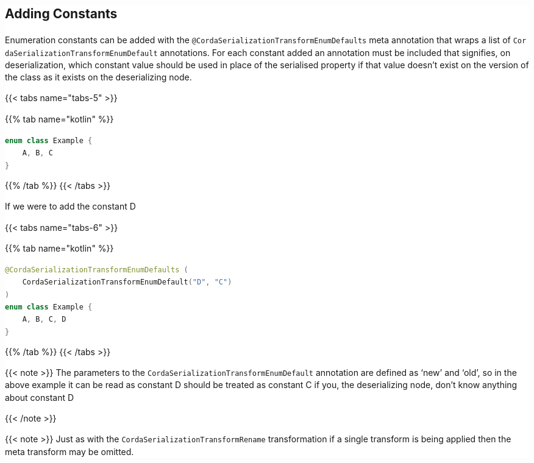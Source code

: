 
## Adding Constants

Enumeration constants can be added with the `@CordaSerializationTransformEnumDefaults` meta annotation that
                wraps a list of `CordaSerializationTransformEnumDefault` annotations. For each constant added an annotation
                must be included that signifies, on deserialization, which constant value should be used in place of the
                serialised property if that value doesn’t exist on the version of the class as it exists on the deserializing
                node.


{{< tabs name="tabs-5" >}}


{{% tab name="kotlin" %}}
```kotlin
enum class Example {
    A, B, C
}
```
{{% /tab %}}
{{< /tabs >}}

If we were to add the constant D


{{< tabs name="tabs-6" >}}


{{% tab name="kotlin" %}}
```kotlin
@CordaSerializationTransformEnumDefaults (
    CordaSerializationTransformEnumDefault("D", "C")
)
enum class Example {
    A, B, C, D
}
```
{{% /tab %}}
{{< /tabs >}}


{{< note >}}
The parameters to the `CordaSerializationTransformEnumDefault` annotation are defined as ‘new’ and ‘old’,
                    so in the above example it can be read as constant D should be treated as constant C if you, the deserializing
                    node, don’t know anything about constant D

{{< /note >}}

{{< note >}}
Just as with the `CordaSerializationTransformRename` transformation if a single transform is being applied
                    then the meta transform may be omitted.
